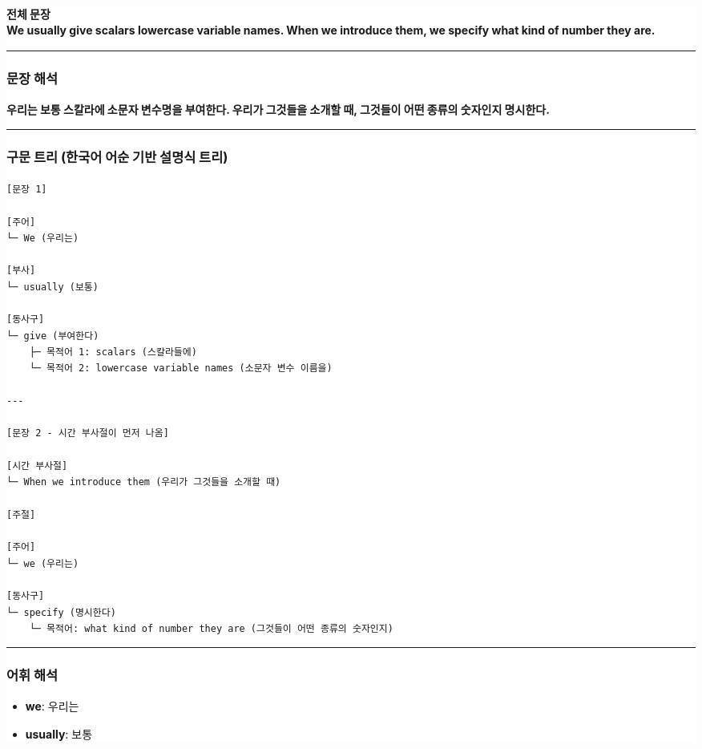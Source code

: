
**전체 문장**  
**We usually give scalars lowercase variable names. When we introduce them, we specify what kind of number they are.**

---

### 문장 해석

**우리는 보통 스칼라에 소문자 변수명을 부여한다. 우리가 그것들을 소개할 때, 그것들이 어떤 종류의 숫자인지 명시한다.**

---

### 구문 트리 (한국어 어순 기반 설명식 트리)

```
[문장 1]

[주어]
└─ We (우리는)

[부사]
└─ usually (보통)

[동사구]
└─ give (부여한다)
    ├─ 목적어 1: scalars (스칼라들에)
    └─ 목적어 2: lowercase variable names (소문자 변수 이름을)

---

[문장 2 - 시간 부사절이 먼저 나옴]

[시간 부사절]
└─ When we introduce them (우리가 그것들을 소개할 때)

[주절]

[주어]
└─ we (우리는)

[동사구]
└─ specify (명시한다)
    └─ 목적어: what kind of number they are (그것들이 어떤 종류의 숫자인지)
```

---

### 어휘 해석

- **we**: 우리는
    
- **usually**: 보통
    